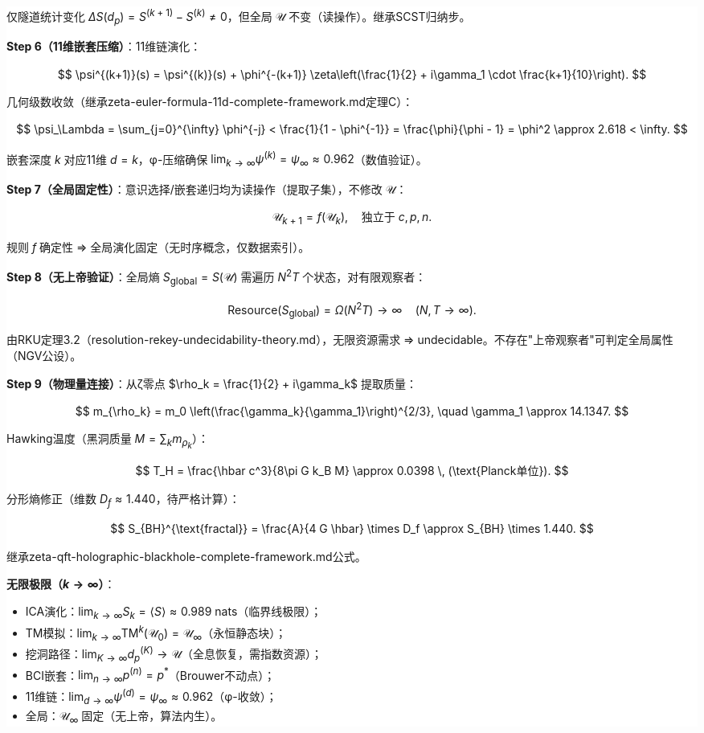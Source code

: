 仅隧道统计变化 $\Delta S(d_p) = S^{(k+1)} - S^{(k)} \ne 0$，但全局 $\mathcal{U}$ 不变（读操作）。继承SCST归纳步。

**Step 6（11维嵌套压缩）**：11维链演化：

$$
\psi^{(k+1)}(s) = \psi^{(k)}(s) + \phi^{-(k+1)} \zeta\left(\frac{1}{2} + i\gamma_1 \cdot \frac{k+1}{10}\right).
$$

几何级数收敛（继承zeta-euler-formula-11d-complete-framework.md定理C）：

$$
\psi_\Lambda = \sum_{j=0}^{\infty} \phi^{-j} < \frac{1}{1 - \phi^{-1}} = \frac{\phi}{\phi - 1} = \phi^2 \approx 2.618 < \infty.
$$

嵌套深度 $k$ 对应11维 $d=k$，φ-压缩确保 $\lim_{k \to \infty} \psi^{(k)} = \psi_\infty \approx 0.962$（数值验证）。

**Step 7（全局固定性）**：意识选择/嵌套递归均为读操作（提取子集），不修改 $\mathcal{U}$：

$$
\mathcal{U}_{k+1} = f(\mathcal{U}_k), \quad \text{独立于 } c, p, n.
$$

规则 $f$ 确定性 $\Rightarrow$ 全局演化固定（无时序概念，仅数据索引）。

**Step 8（无上帝验证）**：全局熵 $S_{\text{global}} = S(\mathcal{U})$ 需遍历 $N^2 T$ 个状态，对有限观察者：

$$
\text{Resource}(S_{\text{global}}) = \Omega(N^2 T) \to \infty \quad (N, T \to \infty).
$$

由RKU定理3.2（resolution-rekey-undecidability-theory.md），无限资源需求 $\Rightarrow$ undecidable。不存在"上帝观察者"可判定全局属性（NGV公设）。

**Step 9（物理量连接）**：从ζ零点 $\rho_k = \frac{1}{2} + i\gamma_k$ 提取质量：

$$
m_{\rho_k} = m_0 \left(\frac{\gamma_k}{\gamma_1}\right)^{2/3}, \quad \gamma_1 \approx 14.1347.
$$

Hawking温度（黑洞质量 $M = \sum_k m_{\rho_k}$）：

$$
T_H = \frac{\hbar c^3}{8\pi G k_B M} \approx 0.0398 \, (\text{Planck单位}).
$$

分形熵修正（维数 $D_f \approx 1.440$，待严格计算）：

$$
S_{BH}^{\text{fractal}} = \frac{A}{4 G \hbar} \times D_f \approx S_{BH} \times 1.440.
$$

继承zeta-qft-holographic-blackhole-complete-framework.md公式。

**无限极限（$k \to \infty$）**：

- ICA演化：$\lim_{k \to \infty} S_k = \langle S \rangle \approx 0.989$ nats（临界线极限）；
- TM模拟：$\lim_{k \to \infty} \text{TM}^k(\mathcal{U}_0) = \mathcal{U}_\infty$（永恒静态块）；
- 挖洞路径：$\lim_{K \to \infty} d_p^{(K)} \to \mathcal{U}$（全息恢复，需指数资源）；
- BCI嵌套：$\lim_{n \to \infty} p^{(n)} = p^*$（Brouwer不动点）；
- 11维链：$\lim_{d \to \infty} \psi^{(d)} = \psi_\infty \approx 0.962$（φ-收敛）；
- 全局：$\mathcal{U}_\infty$ 固定（无上帝，算法内生）。
